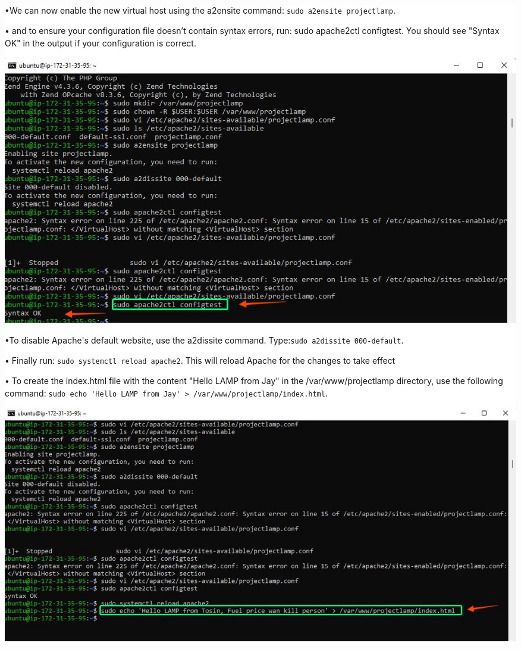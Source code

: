 <p> &#x2022;We can now enable the new virtual host using the a2ensite command: <code>sudo a2ensite projectlamp</code>.

<p> &#x2022; and to ensure your configuration file doesn’t contain syntax errors, run: sudo apache2ctl configtest. You should see "Syntax OK" in the output if your configuration is correct.

![24](img/img_24.png)

<p> &#x2022;To disable Apache's default website, use the a2dissite command. Type:<code>sudo a2dissite 000-default</code>.

<p> &#x2022; Finally run: <code>sudo systemctl reload apache2</code>. This will reload Apache for the changes to take effect

<p> &#x2022; To create the index.html file with the content "Hello LAMP from Jay" in the /var/www/projectlamp directory, use the following command: <code>sudo echo 'Hello LAMP from Jay' > /var/www/projectlamp/index.html</code>.

![25](img/img_25.png)

